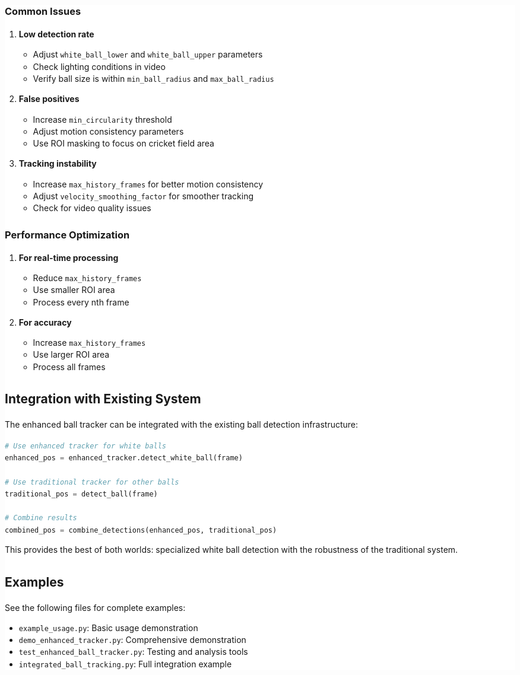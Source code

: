 ### Common Issues

1. **Low detection rate**
   - Adjust `white_ball_lower` and `white_ball_upper` parameters
   - Check lighting conditions in video
   - Verify ball size is within `min_ball_radius` and `max_ball_radius`

2. **False positives**
   - Increase `min_circularity` threshold
   - Adjust motion consistency parameters
   - Use ROI masking to focus on cricket field area

3. **Tracking instability**
   - Increase `max_history_frames` for better motion consistency
   - Adjust `velocity_smoothing_factor` for smoother tracking
   - Check for video quality issues

### Performance Optimization

1. **For real-time processing**
   - Reduce `max_history_frames`
   - Use smaller ROI area
   - Process every nth frame

2. **For accuracy**
   - Increase `max_history_frames`
   - Use larger ROI area
   - Process all frames

## Integration with Existing System

The enhanced ball tracker can be integrated with the existing ball detection infrastructure:

```python
# Use enhanced tracker for white balls
enhanced_pos = enhanced_tracker.detect_white_ball(frame)

# Use traditional tracker for other balls
traditional_pos = detect_ball(frame)

# Combine results
combined_pos = combine_detections(enhanced_pos, traditional_pos)
```

This provides the best of both worlds: specialized white ball detection with the robustness of the traditional system.

## Examples

See the following files for complete examples:
- `example_usage.py`: Basic usage demonstration
- `demo_enhanced_tracker.py`: Comprehensive demonstration
- `test_enhanced_ball_tracker.py`: Testing and analysis tools
- `integrated_ball_tracking.py`: Full integration example 